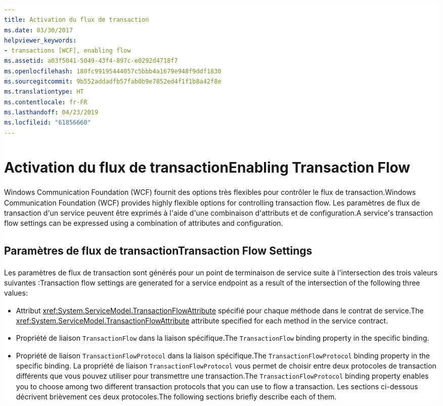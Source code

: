 ```yaml
---
title: Activation du flux de transaction
ms.date: 03/30/2017
helpviewer_keywords:
- transactions [WCF], enabling flow
ms.assetid: a03f5041-5049-43f4-897c-e0292d4718f7
ms.openlocfilehash: 180fc99195444057c5bbb4a1679e948f9ddf1830
ms.sourcegitcommit: 9b552addadfb57fab0b9e7852ed4f1f1b8a42f8e
ms.translationtype: HT
ms.contentlocale: fr-FR
ms.lasthandoff: 04/23/2019
ms.locfileid: "61856660"
---
```

# <a name="enabling-transaction-flow"></a><span data-ttu-id="bc707-102">Activation du flux de transaction</span><span class="sxs-lookup"><span data-stu-id="bc707-102">Enabling Transaction Flow</span></span>
<span data-ttu-id="bc707-103">Windows Communication Foundation (WCF) fournit des options très flexibles pour contrôler le flux de transaction.</span><span class="sxs-lookup"><span data-stu-id="bc707-103">Windows Communication Foundation (WCF) provides highly flexible options for controlling transaction flow.</span></span> <span data-ttu-id="bc707-104">Les paramètres de flux de transaction d'un service peuvent être exprimés à l'aide d'une combinaison d'attributs et de configuration.</span><span class="sxs-lookup"><span data-stu-id="bc707-104">A service's transaction flow settings can be expressed using a combination of attributes and configuration.</span></span>  
  
## <a name="transaction-flow-settings"></a><span data-ttu-id="bc707-105">Paramètres de flux de transaction</span><span class="sxs-lookup"><span data-stu-id="bc707-105">Transaction Flow Settings</span></span>  
 <span data-ttu-id="bc707-106">Les paramètres de flux de transaction sont générés pour un point de terminaison de service suite à l'intersection des trois valeurs suivantes :</span><span class="sxs-lookup"><span data-stu-id="bc707-106">Transaction flow settings are generated for a service endpoint as a result of the intersection of the following three values:</span></span>  
  
- <span data-ttu-id="bc707-107">Attribut <xref:System.ServiceModel.TransactionFlowAttribute> spécifié pour chaque méthode dans le contrat de service.</span><span class="sxs-lookup"><span data-stu-id="bc707-107">The <xref:System.ServiceModel.TransactionFlowAttribute> attribute specified for each method in the service contract.</span></span>  
  
- <span data-ttu-id="bc707-108">Propriété de liaison `TransactionFlow` dans la liaison spécifique.</span><span class="sxs-lookup"><span data-stu-id="bc707-108">The `TransactionFlow` binding property in the specific binding.</span></span>  
  
- <span data-ttu-id="bc707-109">Propriété de liaison `TransactionFlowProtocol` dans la liaison spécifique.</span><span class="sxs-lookup"><span data-stu-id="bc707-109">The `TransactionFlowProtocol` binding property in the specific binding.</span></span> <span data-ttu-id="bc707-110">La propriété de liaison `TransactionFlowProtocol` vous permet de choisir entre deux protocoles de transaction différents que vous pouvez utiliser pour transmettre une transaction.</span><span class="sxs-lookup"><span data-stu-id="bc707-110">The `TransactionFlowProtocol` binding property enables you to choose among two different transaction protocols that you can use to flow a transaction.</span></span> <span data-ttu-id="bc707-111">Les sections ci-dessous décrivent brièvement ces deux protocoles.</span><span class="sxs-lookup"><span data-stu-id="bc707-111">The following sections briefly describe each of them.</span></span>  
  